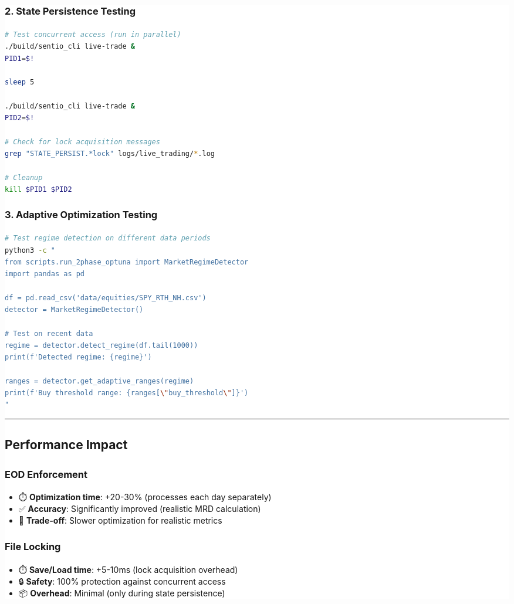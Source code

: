 ### 2. State Persistence Testing
```bash
# Test concurrent access (run in parallel)
./build/sentio_cli live-trade &
PID1=$!

sleep 5

./build/sentio_cli live-trade &
PID2=$!

# Check for lock acquisition messages
grep "STATE_PERSIST.*lock" logs/live_trading/*.log

# Cleanup
kill $PID1 $PID2
```

### 3. Adaptive Optimization Testing
```bash
# Test regime detection on different data periods
python3 -c "
from scripts.run_2phase_optuna import MarketRegimeDetector
import pandas as pd

df = pd.read_csv('data/equities/SPY_RTH_NH.csv')
detector = MarketRegimeDetector()

# Test on recent data
regime = detector.detect_regime(df.tail(1000))
print(f'Detected regime: {regime}')

ranges = detector.get_adaptive_ranges(regime)
print(f'Buy threshold range: {ranges[\"buy_threshold\"]}')
"
```

---

## Performance Impact

### EOD Enforcement
- ⏱️ **Optimization time**: +20-30% (processes each day separately)
- ✅ **Accuracy**: Significantly improved (realistic MRD calculation)
- 🎯 **Trade-off**: Slower optimization for realistic metrics

### File Locking
- ⏱️ **Save/Load time**: +5-10ms (lock acquisition overhead)
- 🔒 **Safety**: 100% protection against concurrent access
- 📦 **Overhead**: Minimal (only during state persistence)
